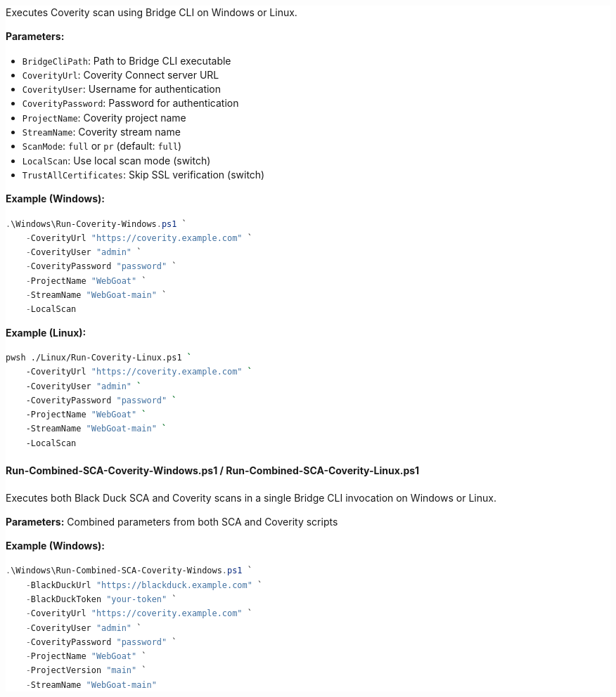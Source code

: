 Executes Coverity scan using Bridge CLI on Windows or Linux.

**Parameters:**
- `BridgeCliPath`: Path to Bridge CLI executable
- `CoverityUrl`: Coverity Connect server URL
- `CoverityUser`: Username for authentication
- `CoverityPassword`: Password for authentication
- `ProjectName`: Coverity project name
- `StreamName`: Coverity stream name
- `ScanMode`: `full` or `pr` (default: `full`)
- `LocalScan`: Use local scan mode (switch)
- `TrustAllCertificates`: Skip SSL verification (switch)

**Example (Windows):**
```powershell
.\Windows\Run-Coverity-Windows.ps1 `
    -CoverityUrl "https://coverity.example.com" `
    -CoverityUser "admin" `
    -CoverityPassword "password" `
    -ProjectName "WebGoat" `
    -StreamName "WebGoat-main" `
    -LocalScan
```

**Example (Linux):**
```bash
pwsh ./Linux/Run-Coverity-Linux.ps1 `
    -CoverityUrl "https://coverity.example.com" `
    -CoverityUser "admin" `
    -CoverityPassword "password" `
    -ProjectName "WebGoat" `
    -StreamName "WebGoat-main" `
    -LocalScan
```

#### Run-Combined-SCA-Coverity-Windows.ps1 / Run-Combined-SCA-Coverity-Linux.ps1

Executes both Black Duck SCA and Coverity scans in a single Bridge CLI invocation on Windows or Linux.

**Parameters:** Combined parameters from both SCA and Coverity scripts

**Example (Windows):**
```powershell
.\Windows\Run-Combined-SCA-Coverity-Windows.ps1 `
    -BlackDuckUrl "https://blackduck.example.com" `
    -BlackDuckToken "your-token" `
    -CoverityUrl "https://coverity.example.com" `
    -CoverityUser "admin" `
    -CoverityPassword "password" `
    -ProjectName "WebGoat" `
    -ProjectVersion "main" `
    -StreamName "WebGoat-main"
```
